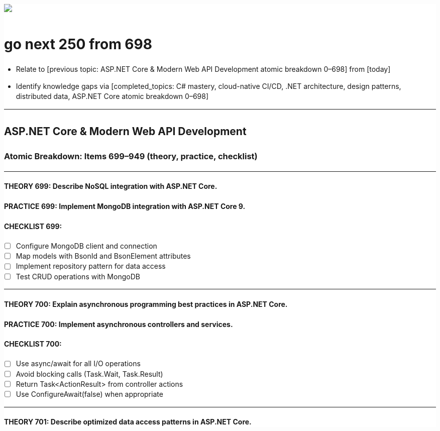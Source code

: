 <img src="https://r2cdn.perplexity.ai/pplx-full-logo-primary-dark%402x.png" class="logo" width="120"/>

# go next 250 from 698

+ Relate to [previous topic: ASP.NET Core \& Modern Web API Development atomic breakdown 0–698] from [today]
- Identify knowledge gaps via [completed_topics: C\# mastery, cloud-native CI/CD, .NET architecture, design patterns, distributed data, ASP.NET Core atomic breakdown 0–698]

---

## ASP.NET Core \& Modern Web API Development

### Atomic Breakdown: Items 699–949 (theory, practice, checklist)


---

#### THEORY 699: Describe NoSQL integration with ASP.NET Core.

#### PRACTICE 699: Implement MongoDB integration with ASP.NET Core 9.

#### CHECKLIST 699:

- [ ] Configure MongoDB client and connection
- [ ] Map models with BsonId and BsonElement attributes
- [ ] Implement repository pattern for data access
- [ ] Test CRUD operations with MongoDB

---

#### THEORY 700: Explain asynchronous programming best practices in ASP.NET Core.

#### PRACTICE 700: Implement asynchronous controllers and services.

#### CHECKLIST 700:

- [ ] Use async/await for all I/O operations
- [ ] Avoid blocking calls (Task.Wait, Task.Result)
- [ ] Return Task<ActionResult<T>> from controller actions
- [ ] Use ConfigureAwait(false) when appropriate

---

#### THEORY 701: Describe optimized data access patterns in ASP.NET Core.


[^1]: https://learn.microsoft.com/en-us/aspnet/core/fundamentals/best-practices?view=aspnetcore-9.0
[^2]: https://raffsalvetti.dev/2025/03/restful-apis-with-asp-net-core/
[^3]: https://github.com/MoienTajik/AspNetCore-Developer-Roadmap
[^4]: https://codewithmukesh.com/blog/restful-api-best-practices-for-dotnet-developers/
[^5]: https://www.linkedin.com/pulse/10-essential-development-tips-aspnet-core-pravinkumar-birajdar-hbqvc
[^6]: https://metadesignsolutions.com/api-development-best-practices-in-net-restful-apis-with-asp-net-core/
[^7]: https://learn.microsoft.com/en-us/azure/architecture/best-practices/api-design